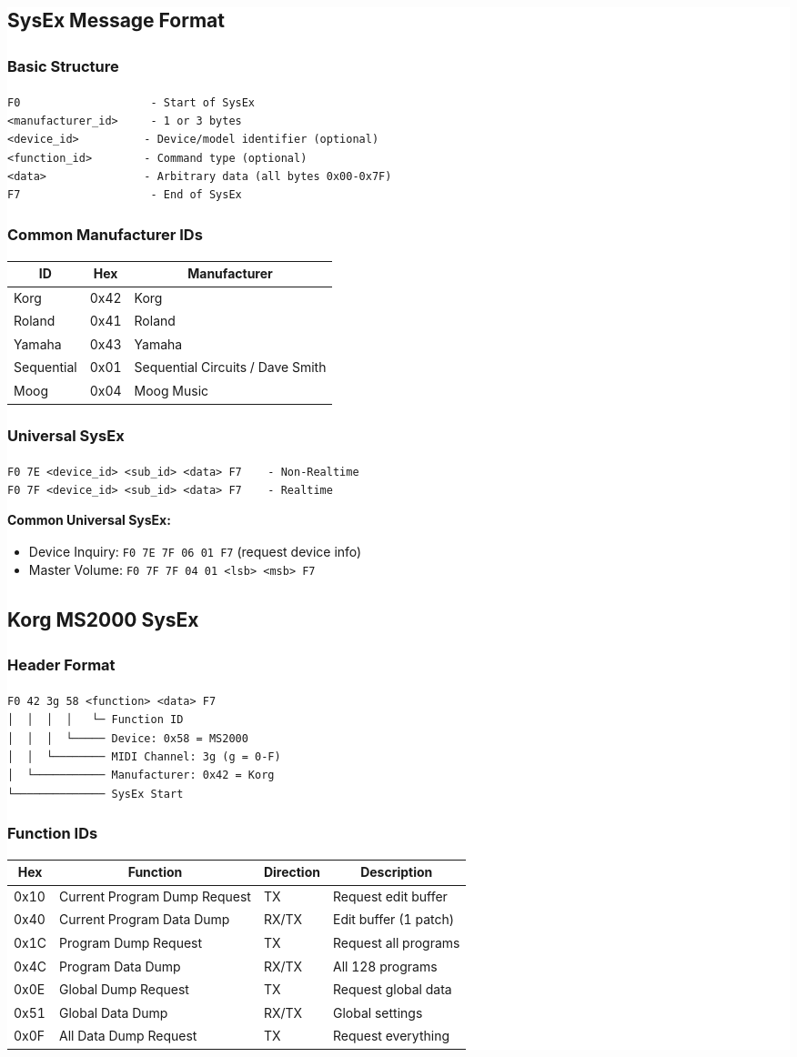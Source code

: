 ## SysEx Message Format

### Basic Structure
```
F0                    - Start of SysEx
<manufacturer_id>     - 1 or 3 bytes
<device_id>          - Device/model identifier (optional)
<function_id>        - Command type (optional)
<data>               - Arbitrary data (all bytes 0x00-0x7F)
F7                    - End of SysEx
```

### Common Manufacturer IDs
| ID | Hex | Manufacturer |
|----|-----|--------------|
| Korg | 0x42 | Korg |
| Roland | 0x41 | Roland |
| Yamaha | 0x43 | Yamaha |
| Sequential | 0x01 | Sequential Circuits / Dave Smith |
| Moog | 0x04 | Moog Music |

### Universal SysEx
```
F0 7E <device_id> <sub_id> <data> F7    - Non-Realtime
F0 7F <device_id> <sub_id> <data> F7    - Realtime
```

**Common Universal SysEx:**
- Device Inquiry: `F0 7E 7F 06 01 F7` (request device info)
- Master Volume: `F0 7F 7F 04 01 <lsb> <msb> F7`

## Korg MS2000 SysEx

### Header Format
```
F0 42 3g 58 <function> <data> F7
│  │  │  │   └─ Function ID
│  │  │  └───── Device: 0x58 = MS2000
│  │  └──────── MIDI Channel: 3g (g = 0-F)
│  └─────────── Manufacturer: 0x42 = Korg
└────────────── SysEx Start
```

### Function IDs
| Hex | Function | Direction | Description |
|-----|----------|-----------|-------------|
| 0x10 | Current Program Dump Request | TX | Request edit buffer |
| 0x40 | Current Program Data Dump | RX/TX | Edit buffer (1 patch) |
| 0x1C | Program Dump Request | TX | Request all programs |
| 0x4C | Program Data Dump | RX/TX | All 128 programs |
| 0x0E | Global Dump Request | TX | Request global data |
| 0x51 | Global Data Dump | RX/TX | Global settings |
| 0x0F | All Data Dump Request | TX | Request everything |